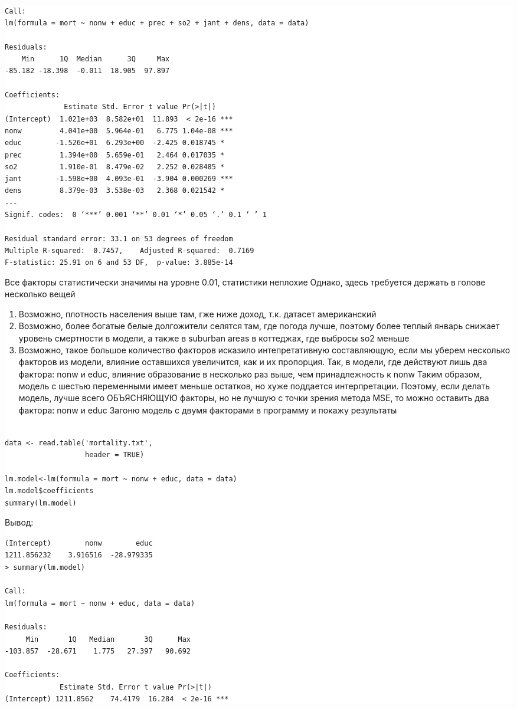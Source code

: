 ```{r}
Call:
lm(formula = mort ~ nonw + educ + prec + so2 + jant + dens, data = data)

Residuals:
    Min      1Q  Median      3Q     Max 
-85.182 -18.398  -0.011  18.905  97.897 

Coefficients:
              Estimate Std. Error t value Pr(>|t|)    
(Intercept)  1.021e+03  8.582e+01  11.893  < 2e-16 ***
nonw         4.041e+00  5.964e-01   6.775 1.04e-08 ***
educ        -1.526e+01  6.293e+00  -2.425 0.018745 *  
prec         1.394e+00  5.659e-01   2.464 0.017035 *  
so2          1.910e-01  8.479e-02   2.252 0.028485 *  
jant        -1.598e+00  4.093e-01  -3.904 0.000269 ***
dens         8.379e-03  3.538e-03   2.368 0.021542 *  
---
Signif. codes:  0 ‘***’ 0.001 ‘**’ 0.01 ‘*’ 0.05 ‘.’ 0.1 ‘ ’ 1

Residual standard error: 33.1 on 53 degrees of freedom
Multiple R-squared:  0.7457,	Adjusted R-squared:  0.7169 
F-statistic: 25.91 on 6 and 53 DF,  p-value: 3.885e-14
```
Все факторы статистически значимы на уровне 0.01, статистики неплохие
Однако, здесь требуется держать в голове несколько вещей
1) Возможно, плотность населения выше там, гже ниже доход, т.к. датасет американский
2) Возможно, более богатые белые долгожители селятся там, где погода лучше, поэтому более теплый январь снижает уровень смертности в модели, а также в suburban areas в коттеджах, где выбросы so2 меньше
3) Возможно, такое большое количество факторов исказило интепретативную составляющую, если мы уберем несколько факторов из модели, влияние оставшихся увеличится, как и их пропорция. Так, в модели, где действуют лишь два фактора: nonw и educ, влияние образование в несколько раз выше, чем принадлежность к nonw
Таким образом, модель с шестью переменными имеет меньше остатков, но хуже поддается интерпретации.
Поэтому, если делать модель, лучше всего ОБЪЯСНЯЮЩУЮ факторы, но не лучшую с точки зрения метода MSE, то можно оставить два фактора: nonw и educ
Загоню модель с двумя факторами в программу и покажу результаты

```{r}

data <- read.table('mortality.txt',             
                   header = TRUE)       

lm.model<-lm(formula = mort ~ nonw + educ, data = data)
lm.model$coefficients
summary(lm.model)

```
Вывод: 
```{r}
(Intercept)        nonw        educ 
1211.856232    3.916516  -28.979335 
> summary(lm.model)

Call:
lm(formula = mort ~ nonw + educ, data = data)

Residuals:
     Min       1Q   Median       3Q      Max 
-103.857  -28.671    1.775   27.397   90.692 

Coefficients:
             Estimate Std. Error t value Pr(>|t|)    
(Intercept) 1211.8562    74.4179  16.284  < 2e-16 ***
```